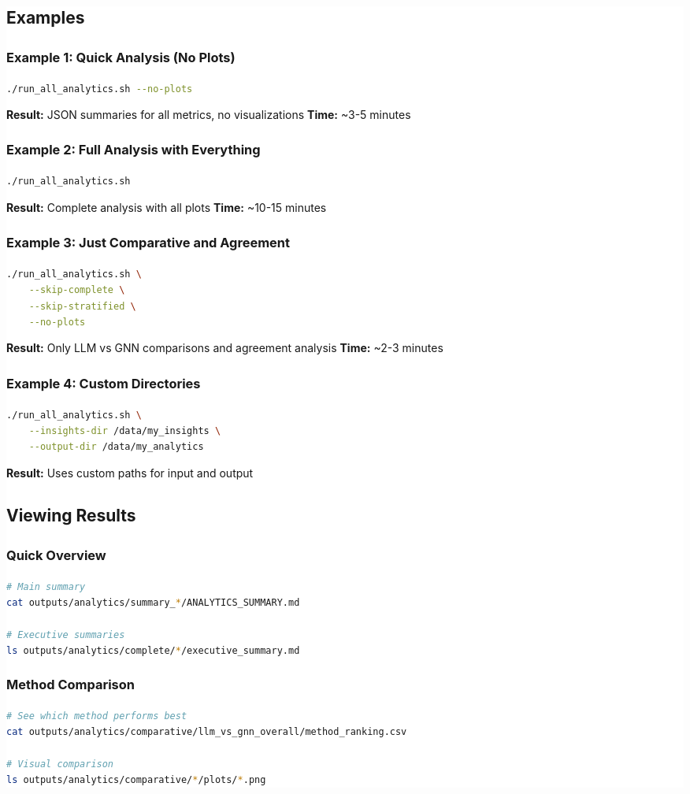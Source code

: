 ## Examples

### Example 1: Quick Analysis (No Plots)
```bash
./run_all_analytics.sh --no-plots
```

**Result:** JSON summaries for all metrics, no visualizations
**Time:** ~3-5 minutes

### Example 2: Full Analysis with Everything
```bash
./run_all_analytics.sh
```

**Result:** Complete analysis with all plots
**Time:** ~10-15 minutes

### Example 3: Just Comparative and Agreement
```bash
./run_all_analytics.sh \
    --skip-complete \
    --skip-stratified \
    --no-plots
```

**Result:** Only LLM vs GNN comparisons and agreement analysis
**Time:** ~2-3 minutes

### Example 4: Custom Directories
```bash
./run_all_analytics.sh \
    --insights-dir /data/my_insights \
    --output-dir /data/my_analytics
```

**Result:** Uses custom paths for input and output

## Viewing Results

### Quick Overview
```bash
# Main summary
cat outputs/analytics/summary_*/ANALYTICS_SUMMARY.md

# Executive summaries
ls outputs/analytics/complete/*/executive_summary.md
```

### Method Comparison
```bash
# See which method performs best
cat outputs/analytics/comparative/llm_vs_gnn_overall/method_ranking.csv

# Visual comparison
ls outputs/analytics/comparative/*/plots/*.png
```
